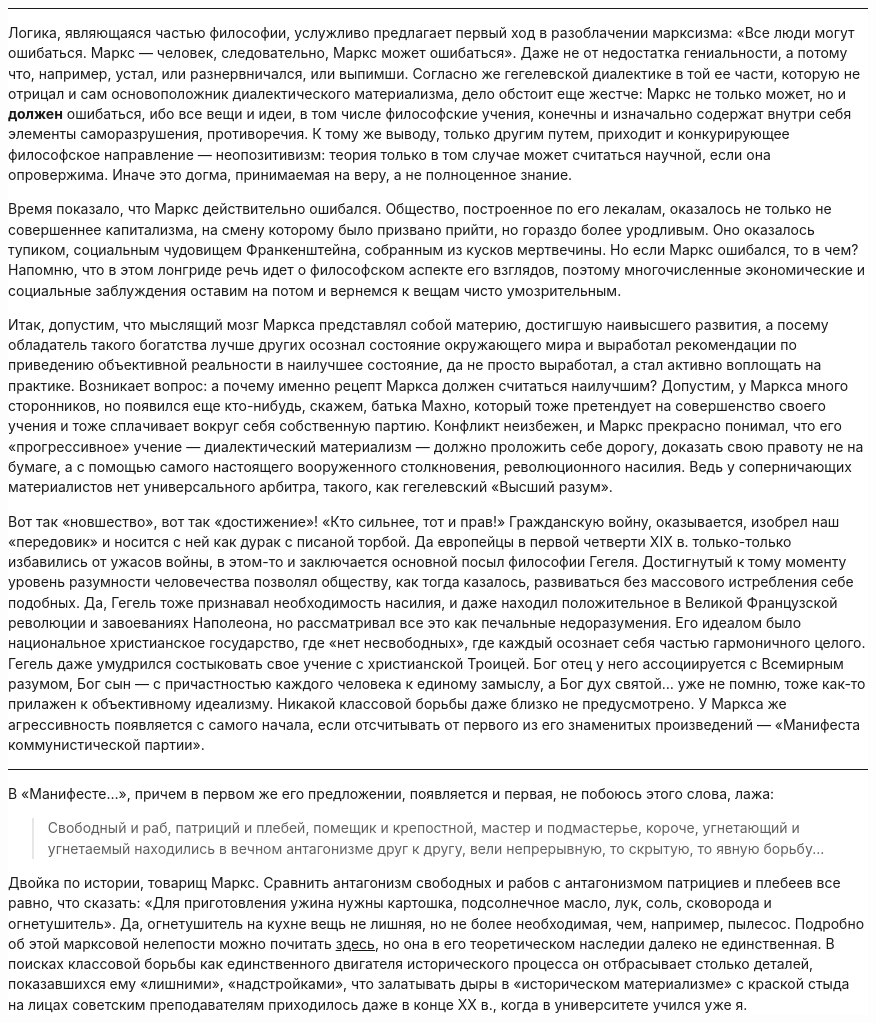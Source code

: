 ***

Логика, являющаяся частью философии, услужливо предлагает первый ход в разоблачении марксизма: «Все люди могут ошибаться. Маркс — человек, следовательно, Маркс может ошибаться». Даже не от недостатка гениальности, а потому что, например, устал, или разнервничался, или выпимши. Согласно же гегелевской диалектике в той ее части, которую не отрицал и сам основоположник диалектического материализма, дело обстоит еще жестче: Маркс не только может, но и **должен** ошибаться, ибо все вещи и идеи, в том числе философские учения, конечны и изначально содержат внутри себя элементы саморазрушения, противоречия. К тому же выводу, только другим путем, приходит и конкурирующее философское направление — неопозитивизм: теория только в том случае может считаться научной, если она опровержима. Иначе это догма, принимаемая на веру, а не полноценное знание. 

Время показало, что Маркс действительно ошибался. Общество, построенное по его лекалам, оказалось не только не совершеннее капитализма, на смену которому было призвано прийти, но гораздо более уродливым. Оно оказалось тупиком, социальным чудовищем Франкенштейна, собранным из кусков мертвечины. Но если Маркс ошибался, то в чем? Напомню, что в этом лонгриде речь идет о философском аспекте его взглядов, поэтому многочисленные экономические и социальные заблуждения оставим на потом и вернемся к вещам чисто умозрительным.

Итак, допустим, что мыслящий мозг Маркса представлял собой материю, достигшую наивысшего развития, а посему обладатель такого богатства лучше других осознал состояние окружающего мира и выработал рекомендации по приведению объективной реальности в наилучшее состояние, да не просто выработал, а стал активно воплощать на практике. Возникает вопрос: а почему именно рецепт Маркса должен считаться наилучшим? Допустим, у Маркса много сторонников, но появился еще кто-нибудь, скажем, батька Махно, который тоже претендует на совершенство своего учения и тоже сплачивает вокруг себя собственную партию. Конфликт неизбежен, и Маркс прекрасно понимал, что его «прогрессивное» учение — диалектический материализм — должно проложить себе дорогу, доказать свою правоту не на бумаге, а с помощью самого настоящего вооруженного столкновения, революционного насилия. Ведь у соперничающих материалистов нет универсального арбитра, такого, как гегелевский «Высший разум». 

Вот так «новшество», вот так «достижение»! «Кто сильнее, тот и прав!» Гражданскую войну, оказывается, изобрел наш «передовик» и носится с ней как дурак с писаной торбой. Да европейцы в первой четверти XIX в. только-только избавились от ужасов войны, в этом-то и заключается основной посыл философии Гегеля. Достигнутый к тому моменту уровень разумности человечества позволял обществу, как тогда казалось, развиваться без массового истребления себе подобных. Да, Гегель тоже признавал необходимость насилия, и даже находил положительное в Великой Французской революции и завоеваниях Наполеона, но рассматривал все это как печальные недоразумения. Его идеалом было национальное христианское государство, где «нет несвободных», где каждый осознает себя частью гармоничного целого. Гегель даже умудрился состыковать свое учение с христианской Троицей. Бог отец у него ассоциируется с Всемирным разумом, Бог сын — с причастностью каждого человека к единому замыслу, а Бог дух святой… уже не помню, тоже как-то прилажен к объективному идеализму. Никакой классовой борьбы даже близко не предусмотрено. У Маркса же агрессивность появляется с самого начала, если отсчитывать от  первого из его знаменитых произведений — «Манифеста коммунистической партии».

***

В «Манифесте…», причем в первом же его предложении, появляется и первая, не побоюсь этого слова, лажа:

> Свободный и раб, патриций и плебей, помещик и крепостной, мастер и подмастерье, короче, угнетающий и угнетаемый находились в вечном антагонизме друг к другу, вели непрерывную, то скрытую, то явную борьбу...

Двойка по истории, товарищ Маркс. Сравнить антагонизм свободных и рабов с антагонизмом патрициев и плебеев все равно, что сказать: «Для приготовления ужина нужны картошка, подсолнечное масло, лук, соль, сковорода и огнетушитель». Да, огнетушитель на кухне вещь не лишняя, но не более необходимая, чем, например, пылесос. Подробно об этой марксовой нелепости можно почитать [здесь](https://telegra.ph/Volshebnik-nedouchka-07-11), но она в его теоретическом наследии далеко не единственная. В поисках классовой борьбы  как единственного двигателя исторического процесса он отбрасывает столько деталей, показавшихся ему «лишними», «надстройками», что залатывать дыры в «историческом материализме» с краской стыда на лицах советским преподавателям приходилось даже в конце XX в., когда в университете учился уже я. 
